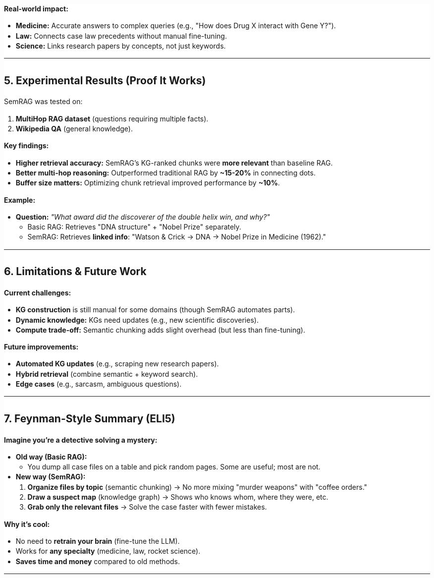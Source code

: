 **Real-world impact:**
- **Medicine:** Accurate answers to complex queries (e.g., "How does Drug X interact with Gene Y?").
- **Law:** Connects case law precedents without manual fine-tuning.
- **Science:** Links research papers by concepts, not just keywords.

---

## **5. Experimental Results (Proof It Works)**
SemRAG was tested on:
1. **MultiHop RAG dataset** (questions requiring multiple facts).
2. **Wikipedia QA** (general knowledge).

**Key findings:**
- **Higher retrieval accuracy:** SemRAG’s KG-ranked chunks were **more relevant** than baseline RAG.
- **Better multi-hop reasoning:** Outperformed traditional RAG by **~15-20%** in connecting dots.
- **Buffer size matters:** Optimizing chunk retrieval improved performance by **~10%**.

**Example:**
- **Question:** *"What award did the discoverer of the double helix win, and why?"*
  - Basic RAG: Retrieves "DNA structure" + "Nobel Prize" separately.
  - SemRAG: Retrieves **linked info**: "Watson & Crick → DNA → Nobel Prize in Medicine (1962)."

---

## **6. Limitations & Future Work**
**Current challenges:**
- **KG construction** is still manual for some domains (though SemRAG automates parts).
- **Dynamic knowledge:** KGs need updates (e.g., new scientific discoveries).
- **Compute trade-off:** Semantic chunking adds slight overhead (but less than fine-tuning).

**Future improvements:**
- **Automated KG updates** (e.g., scraping new research papers).
- **Hybrid retrieval** (combine semantic + keyword search).
- **Edge cases** (e.g., sarcasm, ambiguous questions).

---

## **7. Feynman-Style Summary (ELI5)**
**Imagine you’re a detective solving a mystery:**
- **Old way (Basic RAG):**
  - You dump all case files on a table and pick random pages. Some are useful; most are not.
- **New way (SemRAG):**
  1. **Organize files by topic** (semantic chunking) → No more mixing "murder weapons" with "coffee orders."
  2. **Draw a suspect map** (knowledge graph) → Shows who knows whom, where they were, etc.
  3. **Grab only the relevant files** → Solve the case faster with fewer mistakes.

**Why it’s cool:**
- No need to **retrain your brain** (fine-tune the LLM).
- Works for **any specialty** (medicine, law, rocket science).
- **Saves time and money** compared to old methods.

---